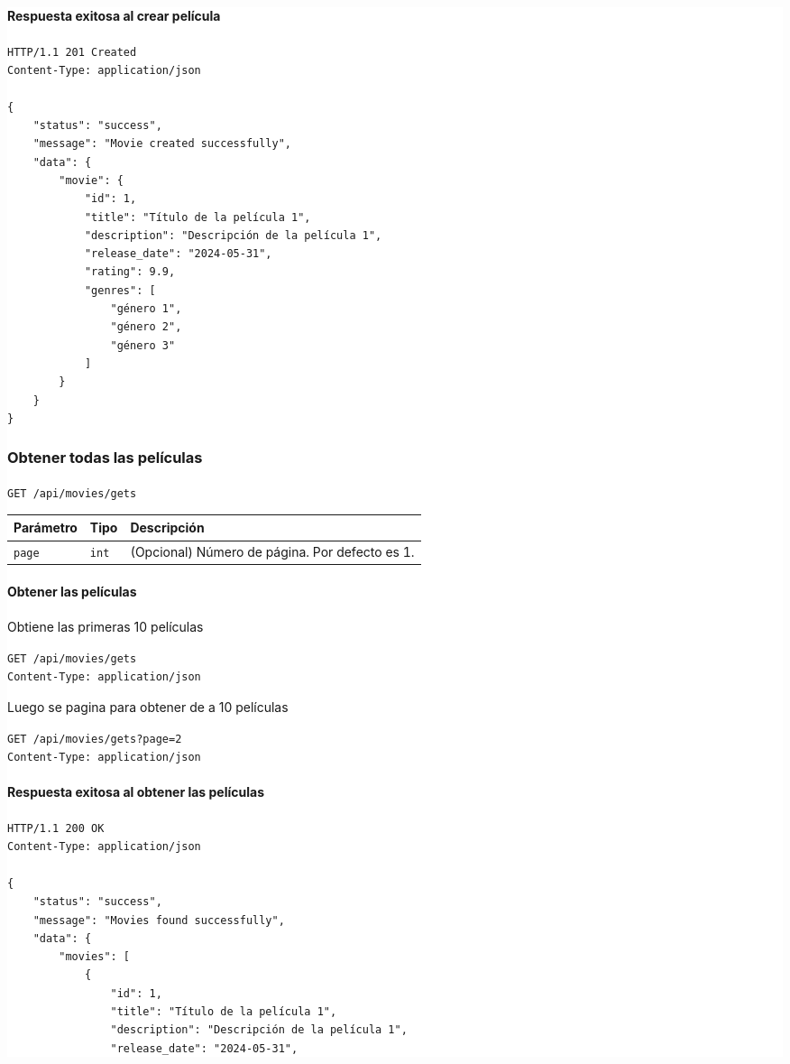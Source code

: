 #### Respuesta exitosa al crear película

```http
HTTP/1.1 201 Created
Content-Type: application/json

{
    "status": "success",
    "message": "Movie created successfully",
    "data": {
        "movie": {
            "id": 1,
            "title": "Título de la película 1",
            "description": "Descripción de la película 1",
            "release_date": "2024-05-31",
            "rating": 9.9,
            "genres": [
                "género 1",
                "género 2",
                "género 3"
            ]
        }
    }
}
```

### Obtener todas las películas

```http
GET /api/movies/gets
```

| Parámetro | Tipo     | Descripción                                    |
| :-------- | :------- | :--------------------------------------------- |
| `page`    | `int`    | (Opcional) Número de página. Por defecto es 1. |

#### Obtener las películas

Obtiene las primeras 10 películas

```http
GET /api/movies/gets
Content-Type: application/json
```

Luego se pagina para obtener de a 10 películas

```http
GET /api/movies/gets?page=2
Content-Type: application/json
```

#### Respuesta exitosa al obtener las películas

```http
HTTP/1.1 200 OK
Content-Type: application/json

{
    "status": "success",
    "message": "Movies found successfully",
    "data": {
        "movies": [
            {
                "id": 1,
                "title": "Título de la película 1",
                "description": "Descripción de la película 1",
                "release_date": "2024-05-31",
```